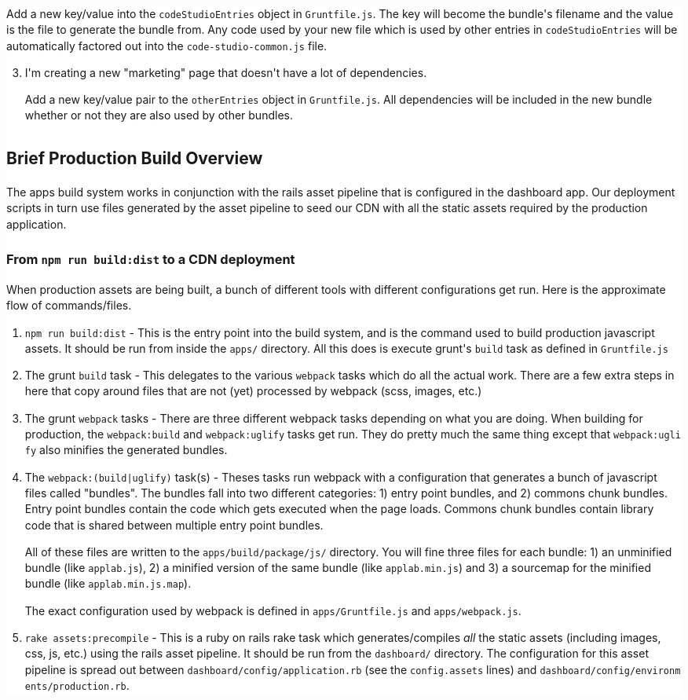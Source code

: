    Add a new key/value into the `codeStudioEntries` object in `Gruntfile.js`. The
   key will become the bundle's filename and the value is the file to generate the
   bundle from. Any code used by your new file which is used by other entries in
   `codeStudioEntries` will be automatically factored out into the
   `code-studio-common.js` file.

3. I'm creating a new "marketing" page that doesn't have a lot of dependencies.

   Add a new key/value pair to the `otherEntries` object in `Gruntfile.js`. All
   dependencies will be included in the new bundle whether or not they are also
   used by other bundles.

## Brief Production Build Overview

The apps build system works in conjunction with the rails asset pipeline that is
configured in the dashboard app. Our deployment scripts in turn use files
generated by the asset pipeline to seed our CDN with all the static assets
required by the production application.

### From `npm run build:dist` to a CDN deployment

When production assets are being built, a bunch of different tools with
different configurations get run. Here is the approximate flow of commands/files.

1. `npm run build:dist` - This is the entry point into the build system, and is
   the command used to build production javascript assets. It should be run from
   inside the `apps/` directory. All this does is execute grunt's `build` task as
   defined in `Gruntfile.js`

2. The grunt `build` task - This delegates to the various `webpack` tasks which
   do all the actual work. There are a few extra steps in here that copy around
   files that are not (yet) processed by webpack (scss, images, etc.)

3. The grunt `webpack` tasks - There are three different webpack tasks depending
   on what you are doing. When building for production, the `webpack:build` and
   `webpack:uglify` tasks get run. They do pretty much the same thing except
   that `webpack:uglify` also minifies the generated bundles.

4. The `webpack:(build|uglify)` task(s) - Theses tasks run webpack with a
   configuration that generates a bunch of javascript files called
   "bundles". The bundles fall into two different categories: 1) entry point bundles,
   and 2) commons chunk bundles. Entry point bundles contain the code which
   gets executed when the page loads. Commons chunk bundles contain library code
   that is shared between multiple entry point bundles.

   All of these files are written to the `apps/build/package/js/` directory. You
   will fine three files for each bundle: 1) an unminified bundle (like
   `applab.js`), 2) a minified version of the same bundle (like `applab.min.js`)
   and 3) a sourcemap for the minified bundle (like `applab.min.js.map`).

   The exact configuration used by webpack is defined in `apps/Gruntfile.js` and
   `apps/webpack.js`.

5. `rake assets:precompile` - This is a ruby on rails rake task which
   generates/compiles *all* the static assets (including images, css, js, etc.)
   using the rails asset pipeline. It should be run from the `dashboard/`
   directory. The configuration for this asset pipeline is spread out between
   `dashboard/config/application.rb` (see the `config.assets` lines) and
   `dashboard/config/environments/production.rb`.
